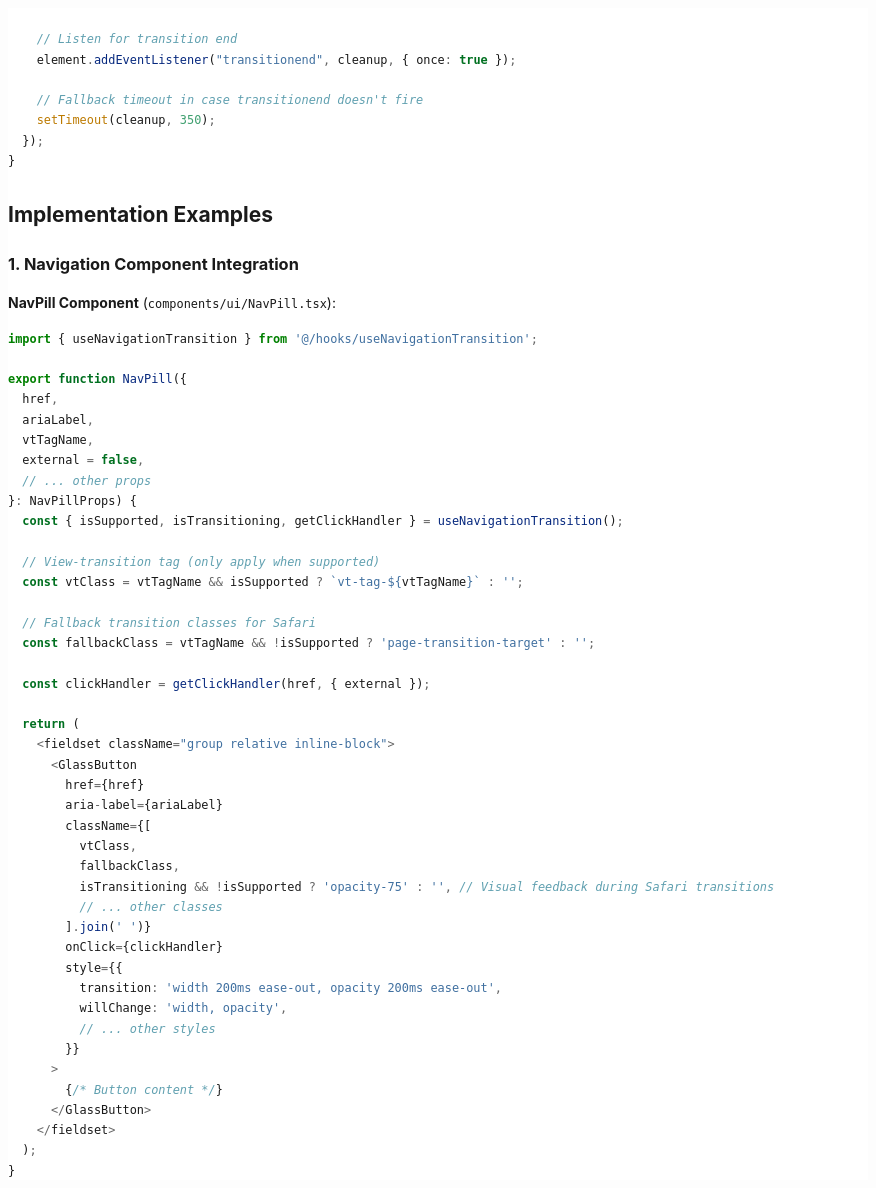 ```typescript

    // Listen for transition end
    element.addEventListener("transitionend", cleanup, { once: true });

    // Fallback timeout in case transitionend doesn't fire
    setTimeout(cleanup, 350);
  });
}
```

## Implementation Examples

### 1. Navigation Component Integration

**NavPill Component** (`components/ui/NavPill.tsx`):

```typescript
import { useNavigationTransition } from '@/hooks/useNavigationTransition';

export function NavPill({
  href,
  ariaLabel,
  vtTagName,
  external = false,
  // ... other props
}: NavPillProps) {
  const { isSupported, isTransitioning, getClickHandler } = useNavigationTransition();

  // View-transition tag (only apply when supported)
  const vtClass = vtTagName && isSupported ? `vt-tag-${vtTagName}` : '';

  // Fallback transition classes for Safari
  const fallbackClass = vtTagName && !isSupported ? 'page-transition-target' : '';

  const clickHandler = getClickHandler(href, { external });

  return (
    <fieldset className="group relative inline-block">
      <GlassButton
        href={href}
        aria-label={ariaLabel}
        className={[
          vtClass,
          fallbackClass,
          isTransitioning && !isSupported ? 'opacity-75' : '', // Visual feedback during Safari transitions
          // ... other classes
        ].join(' ')}
        onClick={clickHandler}
        style={{
          transition: 'width 200ms ease-out, opacity 200ms ease-out',
          willChange: 'width, opacity',
          // ... other styles
        }}
      >
        {/* Button content */}
      </GlassButton>
    </fieldset>
  );
}
```
